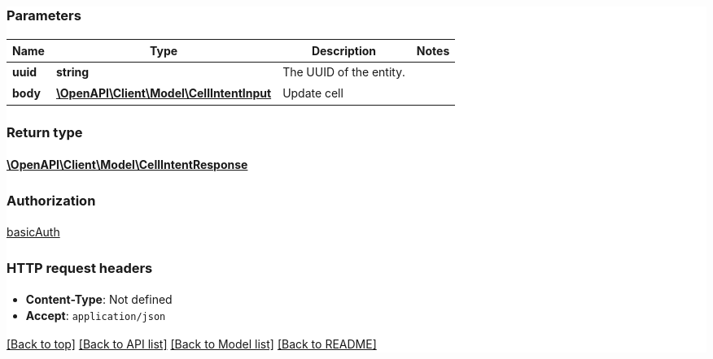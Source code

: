 ### Parameters

| Name | Type | Description  | Notes |
| ------------- | ------------- | ------------- | ------------- |
| **uuid** | **string**| The UUID of the entity. | |
| **body** | [**\OpenAPI\Client\Model\CellIntentInput**](../Model/CellIntentInput.md)| Update cell | |

### Return type

[**\OpenAPI\Client\Model\CellIntentResponse**](../Model/CellIntentResponse.md)

### Authorization

[basicAuth](../../README.md#basicAuth)

### HTTP request headers

- **Content-Type**: Not defined
- **Accept**: `application/json`

[[Back to top]](#) [[Back to API list]](../../README.md#endpoints)
[[Back to Model list]](../../README.md#models)
[[Back to README]](../../README.md)
